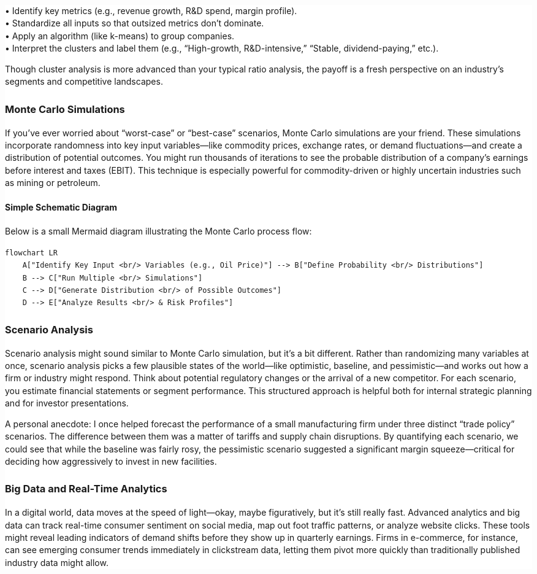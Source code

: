 • Identify key metrics (e.g., revenue growth, R&D spend, margin profile).  
• Standardize all inputs so that outsized metrics don’t dominate.  
• Apply an algorithm (like k-means) to group companies.  
• Interpret the clusters and label them (e.g., “High-growth, R&D-intensive,” “Stable, dividend-paying,” etc.).  

Though cluster analysis is more advanced than your typical ratio analysis, the payoff is a fresh perspective on an industry’s segments and competitive landscapes.

### Monte Carlo Simulations

If you’ve ever worried about “worst-case” or “best-case” scenarios, Monte Carlo simulations are your friend. These simulations incorporate randomness into key input variables—like commodity prices, exchange rates, or demand fluctuations—and create a distribution of potential outcomes. You might run thousands of iterations to see the probable distribution of a company’s earnings before interest and taxes (EBIT). This technique is especially powerful for commodity-driven or highly uncertain industries such as mining or petroleum.

#### Simple Schematic Diagram

Below is a small Mermaid diagram illustrating the Monte Carlo process flow:

```mermaid
flowchart LR
    A["Identify Key Input <br/> Variables (e.g., Oil Price)"] --> B["Define Probability <br/> Distributions"]
    B --> C["Run Multiple <br/> Simulations"]
    C --> D["Generate Distribution <br/> of Possible Outcomes"]
    D --> E["Analyze Results <br/> & Risk Profiles"]
```

### Scenario Analysis

Scenario analysis might sound similar to Monte Carlo simulation, but it’s a bit different. Rather than randomizing many variables at once, scenario analysis picks a few plausible states of the world—like optimistic, baseline, and pessimistic—and works out how a firm or industry might respond. Think about potential regulatory changes or the arrival of a new competitor. For each scenario, you estimate financial statements or segment performance. This structured approach is helpful both for internal strategic planning and for investor presentations.

A personal anecdote: I once helped forecast the performance of a small manufacturing firm under three distinct “trade policy” scenarios. The difference between them was a matter of tariffs and supply chain disruptions. By quantifying each scenario, we could see that while the baseline was fairly rosy, the pessimistic scenario suggested a significant margin squeeze—critical for deciding how aggressively to invest in new facilities.

### Big Data and Real-Time Analytics

In a digital world, data moves at the speed of light—okay, maybe figuratively, but it’s still really fast. Advanced analytics and big data can track real-time consumer sentiment on social media, map out foot traffic patterns, or analyze website clicks. These tools might reveal leading indicators of demand shifts before they show up in quarterly earnings. Firms in e-commerce, for instance, can see emerging consumer trends immediately in clickstream data, letting them pivot more quickly than traditionally published industry data might allow.
